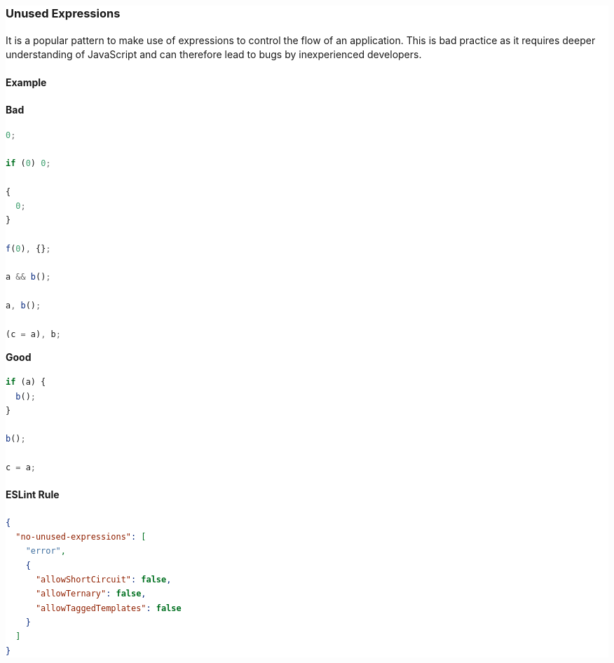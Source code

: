 ### Unused Expressions

It is a popular pattern to make use of expressions to control the flow of an application. This is bad practice as it requires deeper understanding of JavaScript and can therefore lead to bugs by inexperienced developers.

#### Example

**Bad**

```javascript
0;

if (0) 0;

{
  0;
}

f(0), {};

a && b();

a, b();

(c = a), b;
```

**Good**

```javascript
if (a) {
  b();
}

b();

c = a;
```

#### ESLint Rule

```json
{
  "no-unused-expressions": [
    "error",
    {
      "allowShortCircuit": false,
      "allowTernary": false,
      "allowTaggedTemplates": false
    }
  ]
}
```
